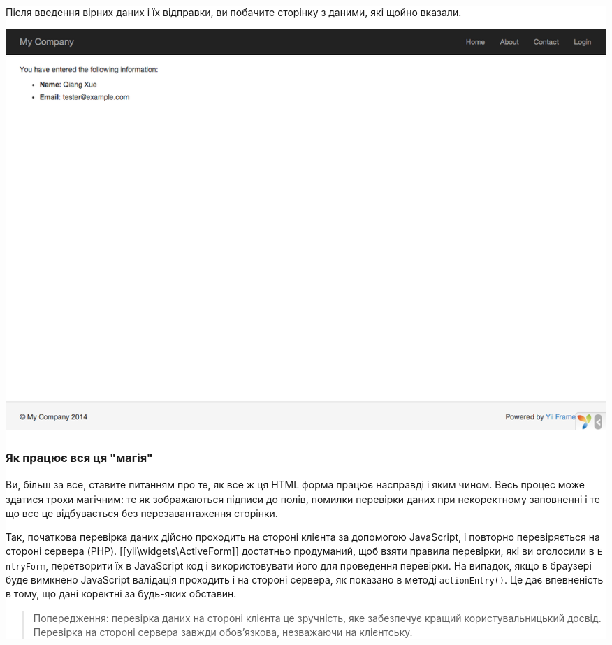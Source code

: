 Після введення вірних даних і їх відправки, ви побачите сторінку з даними, які щойно вказали.

![Підтвердження введених даних](images/start-entry-confirmation.png)


### Як працює вся ця "магія" <a name="magic-explained"></a>

Ви, більш за все, ставите питанням про те, як все ж ця HTML форма працює насправді і яким чином. 
Весь процес може здатися трохи магічним: те як зображаються підписи до полів, помилки перевірки даних при некоректному 
заповненні і те що все це відбувається без перезавантаження сторінки.

Так, початкова перевірка даних дійсно проходить на стороні клієнта за допомогою JavaScript, і повторно перевіряється
на стороні сервера (PHP). [[yii\widgets\ActiveForm]] достатньо продуманий, щоб взяти правила перевірки, які ви 
оголосили в `EntryForm`, перетворити їх в JavaScript код і використовувати його для проведення перевірки. 
На випадок, якщо в браузері буде вимкнено JavaScript валідація проходить і на стороні сервера, як показано в методі 
`actionEntry()`. Це дає впевненість в тому, що дані коректні за будь-яких обставин.

> Попередження: перевірка даних на стороні клієнта це зручність, яке забезпечує кращий користувальницький досвід.
  Перевірка на стороні сервера завжди обов’язкова, незважаючи на клієнтську.
